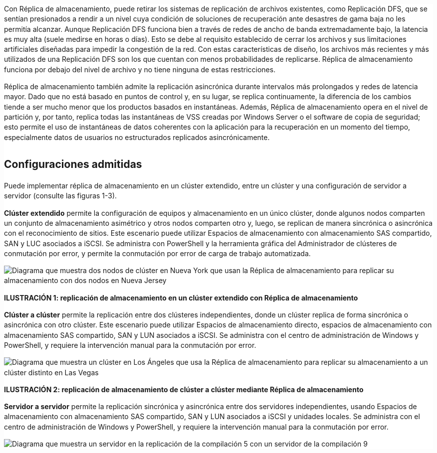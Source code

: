 Con Réplica de almacenamiento, puede retirar los sistemas de replicación de archivos existentes, como Replicación DFS, que se sentían presionados a rendir a un nivel cuya condición de soluciones de recuperación ante desastres de gama baja no les permitía alcanzar. Aunque Replicación DFS funciona bien a través de redes de ancho de banda extremadamente bajo, la latencia es muy alta (suele medirse en horas o días). Esto se debe al requisito establecido de cerrar los archivos y sus limitaciones artificiales diseñadas para impedir la congestión de la red. Con estas características de diseño, los archivos más recientes y más utilizados de una Replicación DFS son los que cuentan con menos probabilidades de replicarse. Réplica de almacenamiento funciona por debajo del nivel de archivo y no tiene ninguna de estas restricciones.

Réplica de almacenamiento también admite la replicación asincrónica durante intervalos más prolongados y redes de latencia mayor. Dado que no está basado en puntos de control y, en su lugar, se replica continuamente, la diferencia de los cambios tiende a ser mucho menor que los productos basados en instantáneas. Además, Réplica de almacenamiento opera en el nivel de partición y, por tanto, replica todas las instantáneas de VSS creadas por Windows Server o el software de copia de seguridad; esto permite el uso de instantáneas de datos coherentes con la aplicación para la recuperación en un momento del tiempo, especialmente datos de usuarios no estructurados replicados asincrónicamente.

## <a name="supported-configurations"></a><a name="BKMK_SRSupportedScenarios"></a>Configuraciones admitidas

Puede implementar réplica de almacenamiento en un clúster extendido, entre un clúster y una configuración de servidor a servidor (consulte las figuras 1-3).

**Clúster extendido** permite la configuración de equipos y almacenamiento en un único clúster, donde algunos nodos comparten un conjunto de almacenamiento asimétrico y otros nodos comparten otro y, luego, se replican de manera sincrónica o asincrónica con el reconocimiento de sitios. Este escenario puede utilizar Espacios de almacenamiento con almacenamiento SAS compartido, SAN y LUC asociados a iSCSI. Se administra con PowerShell y la herramienta gráfica del Administrador de clústeres de conmutación por error, y permite la conmutación por error de carga de trabajo automatizada.

![Diagrama que muestra dos nodos de clúster en Nueva York que usan la Réplica de almacenamiento para replicar su almacenamiento con dos nodos en Nueva Jersey](./media/Storage-Replica-Overview/Storage_SR_StretchCluster.png)

**ILUSTRACIÓN 1: replicación de almacenamiento en un clúster extendido con Réplica de almacenamiento**

**Clúster a clúster** permite la replicación entre dos clústeres independientes, donde un clúster replica de forma sincrónica o asincrónica con otro clúster. Este escenario puede utilizar Espacios de almacenamiento directo, espacios de almacenamiento con almacenamiento SAS compartido, SAN y LUN asociados a iSCSI. Se administra con el centro de administración de Windows y PowerShell, y requiere la intervención manual para la conmutación por error.

![Diagrama que muestra un clúster en Los Ángeles que usa la Réplica de almacenamiento para replicar su almacenamiento a un clúster distinto en Las Vegas](./media/Storage-Replica-Overview/Storage_SR_ClustertoCluster.png)

**ILUSTRACIÓN 2: replicación de almacenamiento de clúster a clúster mediante Réplica de almacenamiento**

**Servidor a servidor** permite la replicación sincrónica y asincrónica entre dos servidores independientes, usando Espacios de almacenamiento con almacenamiento SAS compartido, SAN y LUN asociados a iSCSI y unidades locales. Se administra con el centro de administración de Windows y PowerShell, y requiere la intervención manual para la conmutación por error.

![Diagrama que muestra un servidor en la replicación de la compilación 5 con un servidor de la compilación 9](./media/Storage-Replica-Overview/Storage_SR_ServertoServer.png)
